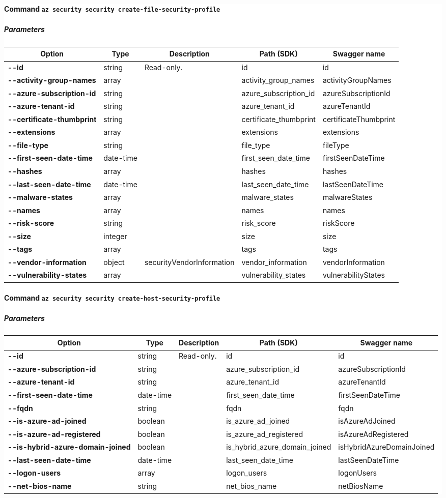 #### <a name="SecurityCreateFileSecurityProfiles">Command `az security security create-file-security-profile`</a>

##### <a name="ParametersSecurityCreateFileSecurityProfiles">Parameters</a> 
|Option|Type|Description|Path (SDK)|Swagger name|
|------|----|-----------|----------|------------|
|**--id**|string|Read-only.|id|id|
|**--activity-group-names**|array||activity_group_names|activityGroupNames|
|**--azure-subscription-id**|string||azure_subscription_id|azureSubscriptionId|
|**--azure-tenant-id**|string||azure_tenant_id|azureTenantId|
|**--certificate-thumbprint**|string||certificate_thumbprint|certificateThumbprint|
|**--extensions**|array||extensions|extensions|
|**--file-type**|string||file_type|fileType|
|**--first-seen-date-time**|date-time||first_seen_date_time|firstSeenDateTime|
|**--hashes**|array||hashes|hashes|
|**--last-seen-date-time**|date-time||last_seen_date_time|lastSeenDateTime|
|**--malware-states**|array||malware_states|malwareStates|
|**--names**|array||names|names|
|**--risk-score**|string||risk_score|riskScore|
|**--size**|integer||size|size|
|**--tags**|array||tags|tags|
|**--vendor-information**|object|securityVendorInformation|vendor_information|vendorInformation|
|**--vulnerability-states**|array||vulnerability_states|vulnerabilityStates|

#### <a name="SecurityCreateHostSecurityProfiles">Command `az security security create-host-security-profile`</a>

##### <a name="ParametersSecurityCreateHostSecurityProfiles">Parameters</a> 
|Option|Type|Description|Path (SDK)|Swagger name|
|------|----|-----------|----------|------------|
|**--id**|string|Read-only.|id|id|
|**--azure-subscription-id**|string||azure_subscription_id|azureSubscriptionId|
|**--azure-tenant-id**|string||azure_tenant_id|azureTenantId|
|**--first-seen-date-time**|date-time||first_seen_date_time|firstSeenDateTime|
|**--fqdn**|string||fqdn|fqdn|
|**--is-azure-ad-joined**|boolean||is_azure_ad_joined|isAzureAdJoined|
|**--is-azure-ad-registered**|boolean||is_azure_ad_registered|isAzureAdRegistered|
|**--is-hybrid-azure-domain-joined**|boolean||is_hybrid_azure_domain_joined|isHybridAzureDomainJoined|
|**--last-seen-date-time**|date-time||last_seen_date_time|lastSeenDateTime|
|**--logon-users**|array||logon_users|logonUsers|
|**--net-bios-name**|string||net_bios_name|netBiosName|